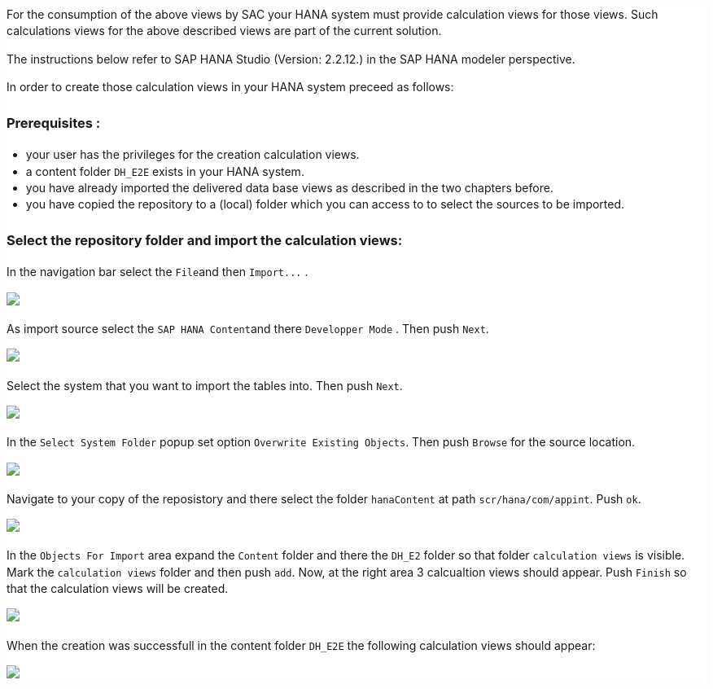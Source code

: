 For the consumption of the above views by SAC your HANA system must provide calculation views for those views. Such calculations views for the above described views are part of the current solution.

The instructions below refer to SAP HANA Studio (Version: 2.2.12.) in the SAP HANA modeler perspective.

In order to create those calculation views in your HANA system preceed as follows:

### Prerequisites :

* your user has the privileges for the creation calculation views.
* a content folder `DH_E2E` exists in your HANA system.
* you have already imported the delivered data base views as described in the two chapters before.
* you have copied the repository to a (local) folder which you can access to to select the sources to be imported. 

### Select the repository folder and import the calculation views:

In the navigation bar select the `File`and then `Import...` .

![](/doc/images/createCalcViews.FileMenu.png)

As import source select the `SAP HANA Content`and there `Developper Mode` . Then push `Next`.

![](/doc/images/createCalcViews.SelectHANAContent.png)

Select the system that you want to import the tables into. Then push `Next`.

![](/doc/images/createCalcViews.TargetSystem.png)

In the `Select System Folder` popup set option `Overwrite Existing Objects`. Then push `Browse` for the source location. 


![](/doc/images/createCalcViews.SelectSystemFolder_empty.png)

Navigate to your copy of the reposistory and there select the folder `hanaContent` at path `scr/hana/com/appint`.
Push `ok`.

![](/doc/images/createCalcViews.SelectSystemFolder.png)

In the `Objects For Import` area expand the `Content` folder and there the `DH_E2` folder so that folder `calculation views` is visible. Mark the `calculation views` folder and then push `add`. Now, at the right area 3 calcualtion views should appear. Push `Finish` so that the calculation views will be created.

![](/doc/images/createCalcViews.SelectSystemFolder_addObjects.png)

When the creation was successfull in the content folder `DH_E2E` the following calculation views should appear:

![](/doc/images/createCalcViews.Overview.png)
